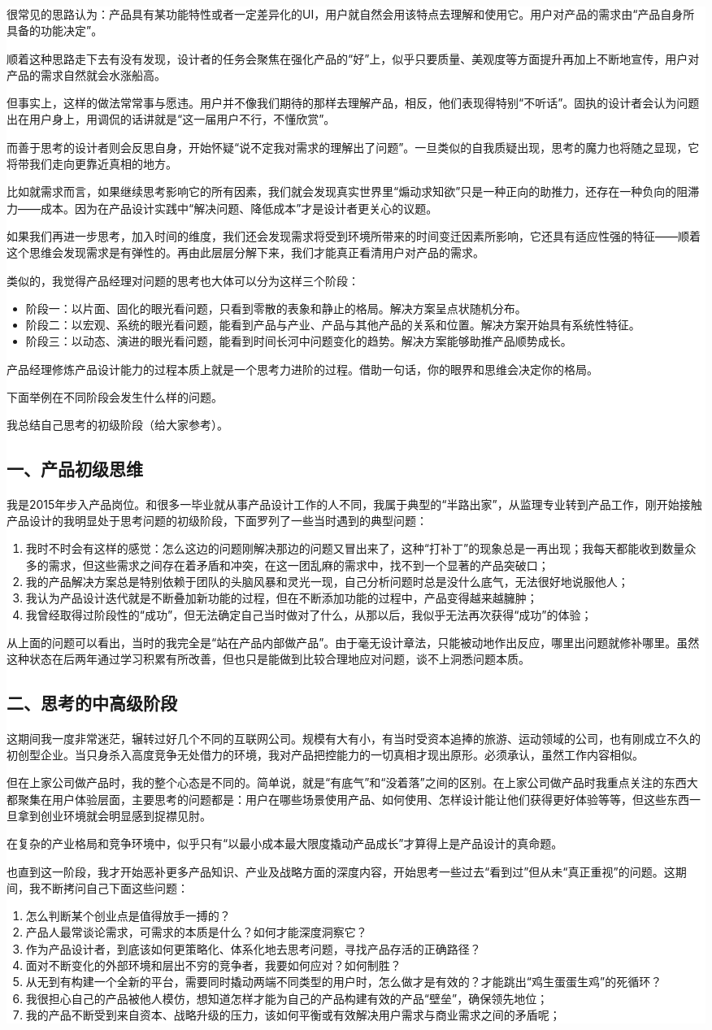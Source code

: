 很常见的思路认为：产品具有某功能特性或者一定差异化的UI，用户就自然会用该特点去理解和使用它。用户对产品的需求由“产品自身所具备的功能决定”。

顺着这种思路走下去有没有发现，设计者的任务会聚焦在强化产品的“好”上，似乎只要质量、美观度等方面提升再加上不断地宣传，用户对产品的需求自然就会水涨船高。

但事实上，这样的做法常常事与愿违。用户并不像我们期待的那样去理解产品，相反，他们表现得特别“不听话”。固执的设计者会认为问题出在用户身上，用调侃的话讲就是“这一届用户不行，不懂欣赏”。

而善于思考的设计者则会反思自身，开始怀疑“说不定我对需求的理解出了问题”。一旦类似的自我质疑出现，思考的魔力也将随之显现，它将带我们走向更靠近真相的地方。

比如就需求而言，如果继续思考影响它的所有因素，我们就会发现真实世界里“煽动求知欲”只是一种正向的助推力，还存在一种负向的阻滞力——成本。因为在产品设计实践中“解决问题、降低成本”才是设计者更关心的议题。

如果我们再进一步思考，加入时间的维度，我们还会发现需求将受到环境所带来的时间变迁因素所影响，它还具有适应性强的特征——顺着这个思维会发现需求是有弹性的。再由此层层分解下来，我们才能真正看清用户对产品的需求。

类似的，我觉得产品经理对问题的思考也大体可以分为这样三个阶段：

*   阶段一：以片面、固化的眼光看问题，只看到零散的表象和静止的格局。解决方案呈点状随机分布。
*   阶段二：以宏观、系统的眼光看问题，能看到产品与产业、产品与其他产品的关系和位置。解决方案开始具有系统性特征。
*   阶段三：以动态、演进的眼光看问题，能看到时间长河中问题变化的趋势。解决方案能够助推产品顺势成长。

产品经理修炼产品设计能力的过程本质上就是一个思考力进阶的过程。借助一句话，你的眼界和思维会决定你的格局。

下面举例在不同阶段会发生什么样的问题。

我总结自己思考的初级阶段（给大家参考）。

## 一、产品初级思维

我是2015年步入产品岗位。和很多一毕业就从事产品设计工作的人不同，我属于典型的“半路出家”，从监理专业转到产品工作，刚开始接触产品设计的我明显处于思考问题的初级阶段，下面罗列了一些当时遇到的典型问题：

1.  我时不时会有这样的感觉：怎么这边的问题刚解决那边的问题又冒出来了，这种“打补丁”的现象总是一再出现；我每天都能收到数量众多的需求，但这些需求之间存在着矛盾和冲突，在这一团乱麻的需求中，找不到一个显著的产品突破口；
2.  我的产品解决方案总是特别依赖于团队的头脑风暴和灵光一现，自己分析问题时总是没什么底气，无法很好地说服他人；
3.  我认为产品设计迭代就是不断叠加新功能的过程，但在不断添加功能的过程中，产品变得越来越臃肿；
4.  我曾经取得过阶段性的“成功”，但无法确定自己当时做对了什么，从那以后，我似乎无法再次获得“成功”的体验；

从上面的问题可以看出，当时的我完全是“站在产品内部做产品”。由于毫无设计章法，只能被动地作出反应，哪里出问题就修补哪里。虽然这种状态在后两年通过学习积累有所改善，但也只是能做到比较合理地应对问题，谈不上洞悉问题本质。

## 二、思考的中高级阶段

这期间我一度非常迷茫，辗转过好几个不同的互联网公司。规模有大有小，有当时受资本追捧的旅游、运动领域的公司，也有刚成立不久的初创型企业。当只身杀入高度竞争无处借力的环境，我对产品把控能力的一切真相才现出原形。必须承认，虽然工作内容相似。

但在上家公司做产品时，我的整个心态是不同的。简单说，就是“有底气”和“没着落”之间的区别。在上家公司做产品时我重点关注的东西大都聚集在用户体验层面，主要思考的问题都是：用户在哪些场景使用产品、如何使用、怎样设计能让他们获得更好体验等等，但这些东西一旦拿到创业环境就会明显感到捉襟见肘。

在复杂的产业格局和竞争环境中，似乎只有“以最小成本最大限度撬动产品成长”才算得上是产品设计的真命题。

也直到这一阶段，我才开始恶补更多产品知识、产业及战略方面的深度内容，开始思考一些过去“看到过”但从未“真正重视”的问题。这期间，我不断拷问自己下面这些问题：

1.  怎么判断某个创业点是值得放手一搏的？
2.  产品人最常谈论需求，可需求的本质是什么？如何才能深度洞察它？
3.  作为产品设计者，到底该如何更策略化、体系化地去思考问题，寻找产品存活的正确路径？
4.  面对不断变化的外部环境和层出不穷的竞争者，我要如何应对？如何制胜？
5.  从无到有构建一个全新的平台，需要同时撬动两端不同类型的用户时，怎么做才是有效的？才能跳出“鸡生蛋蛋生鸡”的死循环？
6.  我很担心自己的产品被他人模仿，想知道怎样才能为自己的产品构建有效的产品“壁垒”，确保领先地位；
7.  我的产品不断受到来自资本、战略升级的压力，该如何平衡或有效解决用户需求与商业需求之间的矛盾呢；
